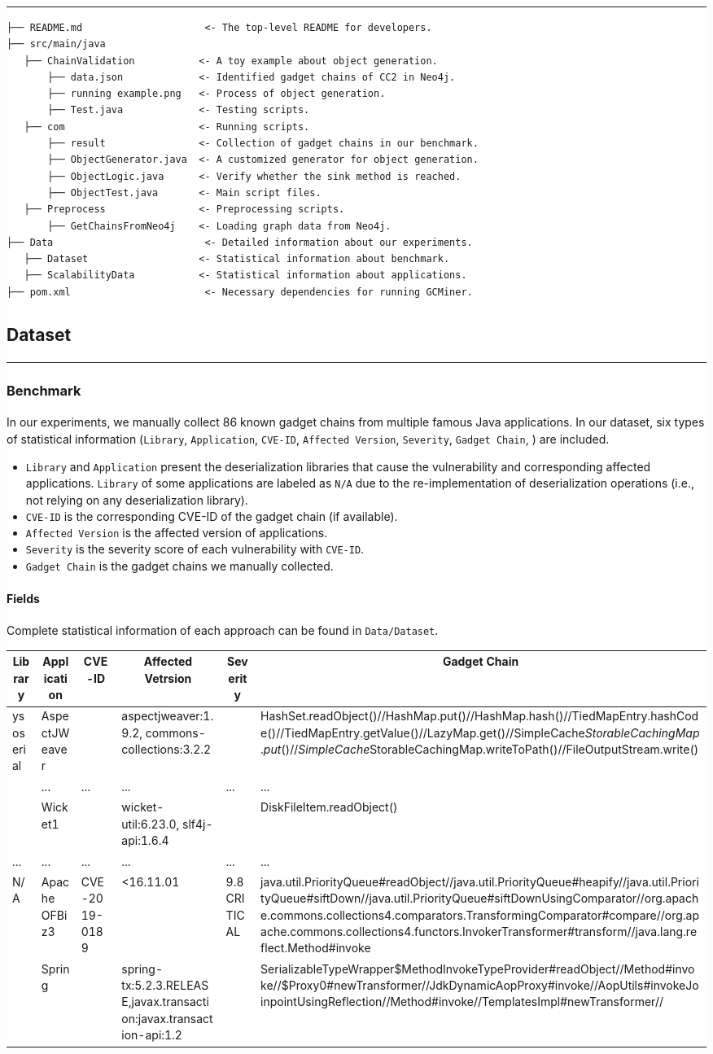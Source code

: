 
---

`├── README.md                     <- The top-level README for developers.              `<br />`├── src/main/java                                                                      `<br />`    ├── ChainValidation           <- A toy example about object generation.            `<br />`        ├── data.json             <- Identified gadget chains of CC2 in Neo4j.         `<br />`        ├── running example.png   <- Process of object generation.                     `<br />`        ├── Test.java             <- Testing scripts.                                  `<br />`    ├── com                       <- Running scripts.                                  `<br />`        ├── result                <- Collection of gadget chains in our benchmark.     `<br />`        ├── ObjectGenerator.java  <- A customized generator for object generation.     `<br />`        ├── ObjectLogic.java      <- Verify whether the sink method is reached.        `<br />`        ├── ObjectTest.java       <- Main script files.                                `<br />`    ├── Preprocess                <- Preprocessing scripts.                            `<br />`        ├── GetChainsFromNeo4j    <- Loading graph data from Neo4j.                    `<br />`├── Data                          <- Detailed information about our experiments.       `<br />`    ├── Dataset                   <- Statistical information about benchmark.          `<br />`    ├── ScalabilityData           <- Statistical information about applications.       `<br />`├── pom.xml                       <- Necessary dependencies for running GCMiner.       `
<a name="A7Bre"></a>
## Dataset

---

<a name="hm94h"></a>
### Benchmark
In our experiments, we manually collect 86 known gadget chains from multiple famous Java applications. In our dataset, six types of statistical information (`Library`, `Application`, `CVE-ID`, `Affected Version`, `Severity`, `Gadget Chain`, ) are included.

- `Library` and `Application` present the deserialization libraries that cause the vulnerability and corresponding affected applications. `Library` of some applications are labeled as `N/A` due to the re-implementation of deserialization operations (i.e., not relying on any deserialization library).
- `CVE-ID` is the corresponding CVE-ID of the gadget chain (if available).
- `Affected Version` is the affected version of applications.
- `Severity` is the severity score of each vulnerability with `CVE-ID`.
- `Gadget Chain` is the gadget chains we manually collected.
<a name="x37Tf"></a>
#### Fields
Complete statistical information of each approach can be found in `Data/Dataset`.

| **Library** | **Application** | **CVE-ID** | **Affected Vetrsion** | **Severity** | **Gadget Chain** |
| --- | --- | --- | --- | --- | --- |
| ysoserial | AspectJWeaver | <br /> | aspectjweaver:1.9.2, commons-collections:3.2.2 | <br /> | HashSet.readObject()//HashMap.put()//HashMap.hash()//TiedMapEntry.hashCode()//TiedMapEntry.getValue()//LazyMap.get()//SimpleCache$StorableCachingMap.put()//SimpleCache$StorableCachingMap.writeToPath()//FileOutputStream.write() |
|  | ... | ... | ... | ... | ... |
|  | Wicket1 |  | wicket-util:6.23.0, slf4j-api:1.6.4 |  | DiskFileItem.readObject() |
| ... | ... | ... | ... | ... | ... |
| N/A | Apache OFBiz3 | CVE-2019-0189 | <16.11.01 | 9.8 CRITICAL | java.util.PriorityQueue#readObject//java.util.PriorityQueue#heapify//java.util.PriorityQueue#siftDown//java.util.PriorityQueue#siftDownUsingComparator//org.apache.commons.collections4.comparators.TransformingComparator#compare//org.apache.commons.collections4.functors.InvokerTransformer#transform//java.lang.reflect.Method#invoke |
|  | Spring |  | spring-tx:5.2.3.RELEASE,javax.transaction:javax.transaction-api:1.2 | <br /> | SerializableTypeWrapper$MethodInvokeTypeProvider#readObject//Method#invoke//$Proxy0#newTransformer//JdkDynamicAopProxy#invoke//AopUtils#invokeJoinpointUsingReflection//Method#invoke//TemplatesImpl#newTransformer// |
